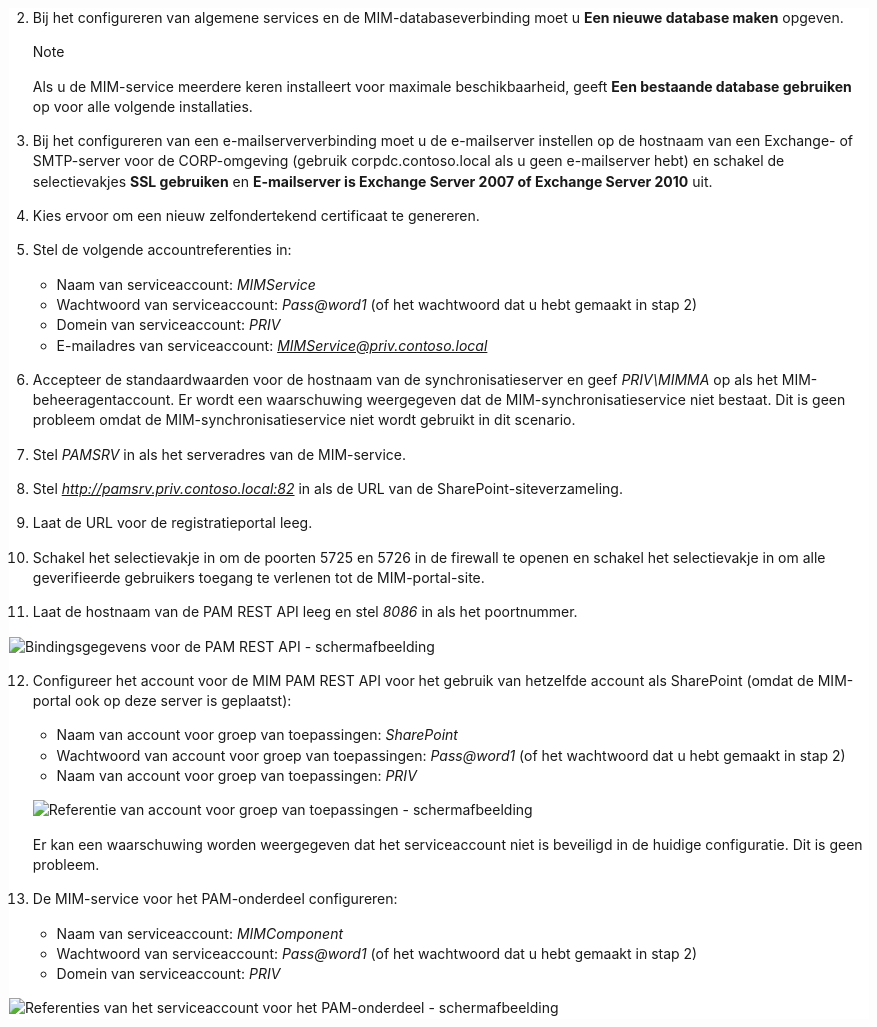 2.  Bij het configureren van algemene services en de MIM-databaseverbinding moet u **Een nieuwe database maken** opgeven.

    > [!NOTE]
    > Als u de MIM-service meerdere keren installeert voor maximale beschikbaarheid, geeft **Een bestaande database gebruiken** op voor alle volgende installaties.

3.  Bij het configureren van een e-mailserververbinding moet u de e-mailserver instellen op de hostnaam van een Exchange- of SMTP-server voor de CORP-omgeving (gebruik corpdc.contoso.local als u geen e-mailserver hebt) en schakel de selectievakjes **SSL gebruiken** en **E-mailserver is Exchange Server 2007 of Exchange Server 2010** uit.

4.  Kies ervoor om een nieuw zelfondertekend certificaat te genereren.

5.  Stel de volgende accountreferenties in:
    - Naam van serviceaccount: *MIMService*  
    - Wachtwoord van serviceaccount: *Pass@word1* (of het wachtwoord dat u hebt gemaakt in stap 2)  
    - Domein van serviceaccount: *PRIV*  
    - E-mailadres van serviceaccount: *MIMService@priv.contoso.local*  

6.  Accepteer de standaardwaarden voor de hostnaam van de synchronisatieserver en geef *PRIV\MIMMA* op als het MIM-beheeragentaccount. Er wordt een waarschuwing weergegeven dat de MIM-synchronisatieservice niet bestaat. Dit is geen probleem omdat de MIM-synchronisatieservice niet wordt gebruikt in dit scenario.

7.  Stel *PAMSRV* in als het serveradres van de MIM-service.

8.  Stel *http://pamsrv.priv.contoso.local:82* in als de URL van de SharePoint-siteverzameling.

9. Laat de URL voor de registratieportal leeg.

10. Schakel het selectievakje in om de poorten 5725 en 5726 in de firewall te openen en schakel het selectievakje in om alle geverifieerde gebruikers toegang te verlenen tot de MIM-portal-site.

11. Laat de hostnaam van de PAM REST API leeg en stel *8086* in als het poortnummer.

  ![Bindingsgegevens voor de PAM REST API - schermafbeelding](./media/PAM_GS_MIM_2015_Service_Portal_configure_application_pool.png)

12. Configureer het account voor de MIM PAM REST API voor het gebruik van hetzelfde account als SharePoint (omdat de MIM-portal ook op deze server is geplaatst):
    - Naam van account voor groep van toepassingen: *SharePoint*  
    - Wachtwoord van account voor groep van toepassingen: *Pass@word1* (of het wachtwoord dat u hebt gemaakt in stap 2)  
    - Naam van account voor groep van toepassingen: *PRIV*  

    ![Referentie van account voor groep van toepassingen - schermafbeelding](./media/PAM_GS_Configure_Component_Service.png)

    Er kan een waarschuwing worden weergegeven dat het serviceaccount niet is beveiligd in de huidige configuratie. Dit is geen probleem.

13. De MIM-service voor het PAM-onderdeel configureren:
    - Naam van serviceaccount: *MIMComponent*
    - Wachtwoord van serviceaccount: *Pass@word1* (of het wachtwoord dat u hebt gemaakt in stap 2)  
    - Domein van serviceaccount: *PRIV*

  ![Referenties van het serviceaccount voor het PAM-onderdeel - schermafbeelding](./media/PAM_GS_Configure_MIM_PAM_component_service.png)
